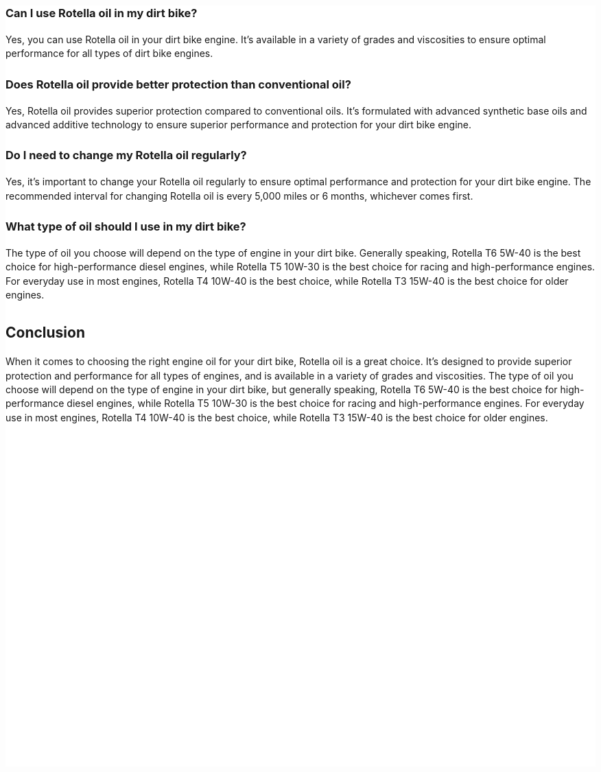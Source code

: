 <h3>Can I use Rotella oil in my dirt bike?</h3>
<p>Yes, you can use Rotella oil in your dirt bike engine. It’s available in a variety of grades and viscosities to ensure optimal performance for all types of dirt bike engines.</p>

<h3>Does Rotella oil provide better protection than conventional oil?</h3>
<p>Yes, Rotella oil provides superior protection compared to conventional oils. It’s formulated with advanced synthetic base oils and advanced additive technology to ensure superior performance and protection for your dirt bike engine.</p>

<h3>Do I need to change my Rotella oil regularly?</h3>
<p>Yes, it’s important to change your Rotella oil regularly to ensure optimal performance and protection for your dirt bike engine. The recommended interval for changing Rotella oil is every 5,000 miles or 6 months, whichever comes first.</p>

<h3>What type of oil should I use in my dirt bike?</h3>
<p>The type of oil you choose will depend on the type of engine in your dirt bike. Generally speaking, Rotella T6 5W-40 is the best choice for high-performance diesel engines, while Rotella T5 10W-30 is the best choice for racing and high-performance engines. For everyday use in most engines, Rotella T4 10W-40 is the best choice, while Rotella T3 15W-40 is the best choice for older engines.</p>

<h2>Conclusion</h2>

<p>When it comes to choosing the right engine oil for your dirt bike, Rotella oil is a great choice. It’s designed to provide superior protection and performance for all types of engines, and is available in a variety of grades and viscosities. The type of oil you choose will depend on the type of engine in your dirt bike, but generally speaking, Rotella T6 5W-40 is the best choice for high-performance diesel engines, while Rotella T5 10W-30 is the best choice for racing and high-performance engines. For everyday use in most engines, Rotella T4 10W-40 is the best choice, while Rotella T3 15W-40 is the best choice for older engines.</p>

<div style="position: relative; padding-bottom: 56.25%; overflow: hidden"><iframe src="https://www.youtube.com/embed/6-0It-jEMyc" frameborder="0" allow="accelerometer; autoplay; clipboard-write; encrypted-media; gyroscope; picture-in-picture; web-share" allowfullscreen style="position: absolute; top: 0; left: 0; width: 100%; height: 100%;"></iframe>
</div>